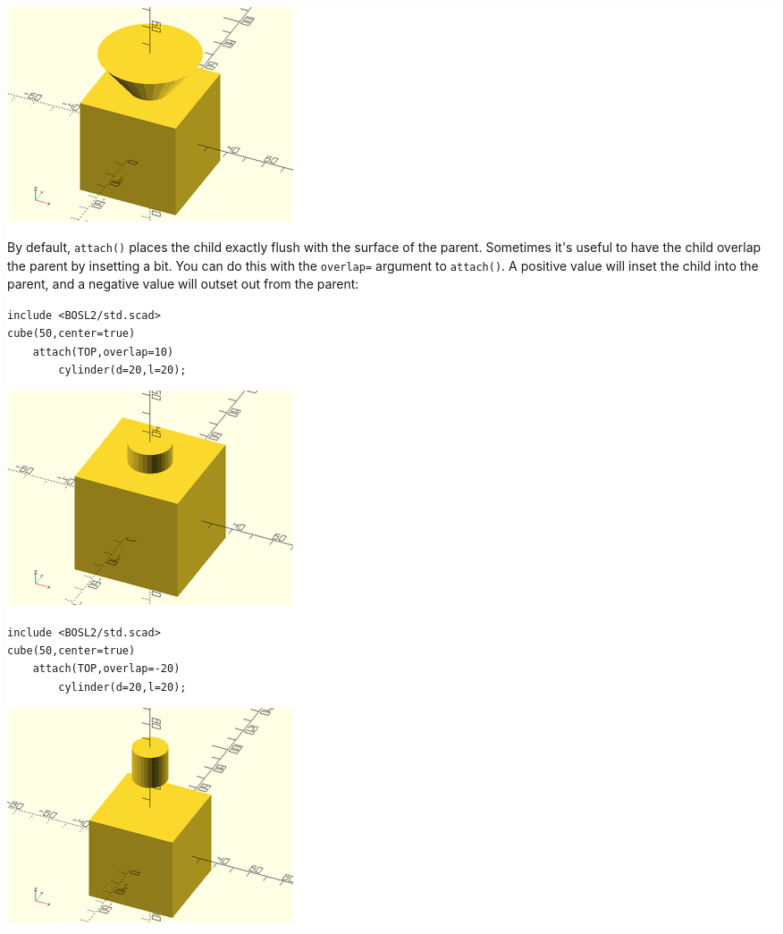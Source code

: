 ![Figure 32](images/tutorials/Attachments_32.png)

By default, `attach()` places the child exactly flush with the surface of the parent.  Sometimes
it's useful to have the child overlap the parent by insetting a bit.  You can do this with the
`overlap=` argument to `attach()`.  A positive value will inset the child into the parent, and
a negative value will outset out from the parent:

```openscad
include <BOSL2/std.scad>
cube(50,center=true)
    attach(TOP,overlap=10)
        cylinder(d=20,l=20);
```
![Figure 33](images/tutorials/Attachments_33.png)

```openscad
include <BOSL2/std.scad>
cube(50,center=true)
    attach(TOP,overlap=-20)
        cylinder(d=20,l=20);
```
![Figure 34](images/tutorials/Attachments_34.png)
